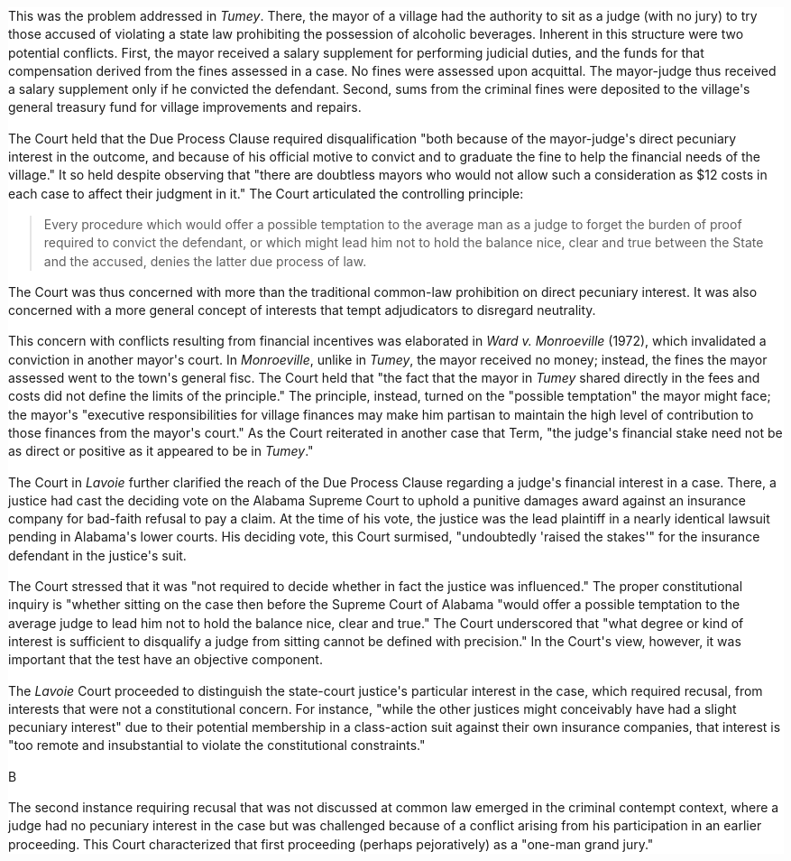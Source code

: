 This was the problem addressed in _Tumey_. There, the mayor of a village had the authority to sit as a judge (with no jury) to try those accused of violating a state law prohibiting the possession of alcoholic beverages. Inherent in this structure were two potential conflicts. First, the mayor received a salary supplement for performing judicial duties, and the funds for that compensation derived from the fines assessed in a case. No fines were assessed upon acquittal. The mayor-judge thus received a salary supplement only if he convicted the defendant. Second, sums from the criminal fines were deposited to the village's general treasury fund for village improvements and repairs.

The Court held that the Due Process Clause required disqualification "both because of the mayor-judge's direct pecuniary interest in the outcome, and because of his official motive to convict and to graduate the fine to help the financial needs of the village." It so held despite observing that "there are doubtless mayors who would not allow such a consideration as $12 costs in each case to affect their judgment in it." The Court articulated the controlling principle:

> Every procedure which would offer a possible temptation to the average man as a judge to forget the burden of proof required to convict the defendant, or which might lead him not to hold the balance nice, clear and true between the State and the accused, denies the latter due process of law.

The Court was thus concerned with more than the traditional common-law prohibition on direct pecuniary interest. It was also concerned with a more general concept of interests that tempt adjudicators to disregard neutrality.

This concern with conflicts resulting from financial incentives was elaborated in _Ward v. Monroeville_ (1972), which invalidated a conviction in another mayor's court. In _Monroeville_, unlike in _Tumey_, the mayor received no money; instead, the fines the mayor assessed went to the town's general fisc. The Court held that "the fact that the mayor in _Tumey_ shared directly in the fees and costs did not define the limits of the principle." The principle, instead, turned on the "possible temptation" the mayor might face; the mayor's "executive responsibilities for village finances may make him partisan to maintain the high level of contribution to those finances from the mayor's court." As the Court reiterated in another case that Term, "the judge's financial stake need not be as direct or positive as it appeared to be in _Tumey_."

The Court in _Lavoie_ further clarified the reach of the Due Process Clause regarding a judge's financial interest in a case. There, a justice had cast the deciding vote on the Alabama Supreme Court to uphold a punitive damages award against an insurance company for bad-faith refusal to pay a claim. At the time of his vote, the justice was the lead plaintiff in a nearly identical lawsuit pending in Alabama's lower courts. His deciding vote, this Court surmised, "undoubtedly 'raised the stakes'" for the insurance defendant in the justice's suit.

The Court stressed that it was "not required to decide whether in fact the justice was influenced." The proper constitutional inquiry is "whether sitting on the case then before the Supreme Court of Alabama "would offer a possible temptation to the average judge to lead him not to hold the balance nice, clear and true." The Court underscored that "what degree or kind of interest is sufficient to disqualify a judge from sitting cannot be defined with precision." In the Court's view, however, it was important that the test have an objective component.

The _Lavoie_ Court proceeded to distinguish the state-court justice's particular interest in the case, which required recusal, from interests that were not a constitutional concern. For instance, "while the other justices might conceivably have had a slight pecuniary interest" due to their potential membership in a class-action suit against their own insurance companies, that interest is "too remote and insubstantial to violate the constitutional constraints."

B

The second instance requiring recusal that was not discussed at common law emerged in the criminal contempt context, where a judge had no pecuniary interest in the case but was challenged because of a conflict arising from his participation in an earlier proceeding. This Court characterized that first proceeding (perhaps pejoratively) as a "one-man grand jury."
